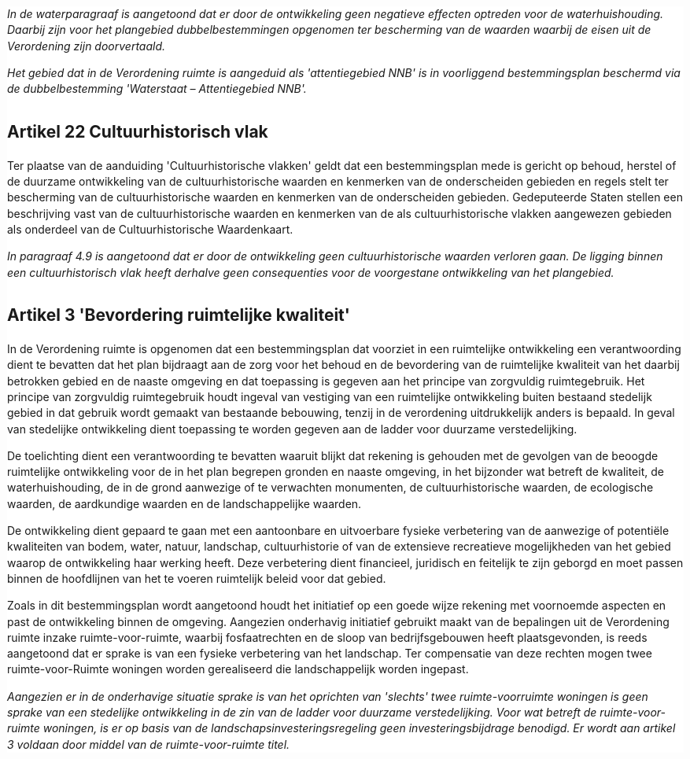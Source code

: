 *In de waterparagraaf is aangetoond dat er door de ontwikkeling geen negatieve effecten optreden voor de waterhuishouding. Daarbij zijn voor het plangebied dubbelbestemmingen opgenomen ter bescherming van de waarden waarbij de eisen uit de Verordening zijn doorvertaald.* 

*Het gebied dat in de Verordening ruimte is aangeduid als 'attentiegebied NNB' is in voorliggend bestemmingsplan beschermd via de dubbelbestemming 'Waterstaat – Attentiegebied NNB'.* 

## **Artikel 22 Cultuurhistorisch vlak**

Ter plaatse van de aanduiding 'Cultuurhistorische vlakken' geldt dat een bestemmingsplan mede is gericht op behoud, herstel of de duurzame ontwikkeling van de cultuurhistorische waarden en kenmerken van de onderscheiden gebieden en regels stelt ter bescherming van de cultuurhistorische waarden en kenmerken van de onderscheiden gebieden. Gedeputeerde Staten stellen een beschrijving vast van de cultuurhistorische waarden en kenmerken van de als cultuurhistorische vlakken aangewezen gebieden als onderdeel van de Cultuurhistorische Waardenkaart.

*In paragraaf 4.9 is aangetoond dat er door de ontwikkeling geen cultuurhistorische waarden verloren gaan. De ligging binnen een cultuurhistorisch vlak heeft derhalve geen consequenties voor de voorgestane ontwikkeling van het plangebied.* 

## **Artikel 3 'Bevordering ruimtelijke kwaliteit'**

In de Verordening ruimte is opgenomen dat een bestemmingsplan dat voorziet in een ruimtelijke ontwikkeling een verantwoording dient te bevatten dat het plan bijdraagt aan de zorg voor het behoud en de bevordering van de ruimtelijke kwaliteit van het daarbij betrokken gebied en de naaste omgeving en dat toepassing is gegeven aan het principe van zorgvuldig ruimtegebruik. Het principe van zorgvuldig ruimtegebruik houdt ingeval van vestiging van een ruimtelijke ontwikkeling buiten bestaand stedelijk gebied in dat gebruik wordt gemaakt van bestaande bebouwing, tenzij in de verordening uitdrukkelijk anders is bepaald. In geval van stedelijke ontwikkeling dient toepassing te worden gegeven aan de ladder voor duurzame verstedelijking.

De toelichting dient een verantwoording te bevatten waaruit blijkt dat rekening is gehouden met de gevolgen van de beoogde ruimtelijke ontwikkeling voor de in het plan begrepen gronden en naaste omgeving, in het bijzonder wat betreft de kwaliteit, de waterhuishouding, de in de grond aanwezige of te verwachten monumenten, de cultuurhistorische waarden, de ecologische waarden, de aardkundige waarden en de landschappelijke waarden.

De ontwikkeling dient gepaard te gaan met een aantoonbare en uitvoerbare fysieke verbetering van de aanwezige of potentiële kwaliteiten van bodem, water, natuur, landschap, cultuurhistorie of van de extensieve recreatieve mogelijkheden van het gebied waarop de ontwikkeling haar werking heeft. Deze verbetering dient financieel, juridisch en feitelijk te zijn geborgd en moet passen binnen de hoofdlijnen van het te voeren ruimtelijk beleid voor dat gebied.

Zoals in dit bestemmingsplan wordt aangetoond houdt het initiatief op een goede wijze rekening met voornoemde aspecten en past de ontwikkeling binnen de omgeving. Aangezien onderhavig initiatief gebruikt maakt van de bepalingen uit de Verordening ruimte inzake ruimte-voor-ruimte, waarbij fosfaatrechten en de sloop van bedrijfsgebouwen heeft plaatsgevonden, is reeds aangetoond dat er sprake is van een fysieke verbetering van het landschap. Ter compensatie van deze rechten mogen twee ruimte-voor-Ruimte woningen worden gerealiseerd die landschappelijk worden ingepast.

*Aangezien er in de onderhavige situatie sprake is van het oprichten van 'slechts' twee ruimte-voorruimte woningen is geen sprake van een stedelijke ontwikkeling in de zin van de ladder voor duurzame verstedelijking. Voor wat betreft de ruimte-voor-ruimte woningen, is er op basis van de landschapsinvesteringsregeling geen investeringsbijdrage benodigd. Er wordt aan artikel 3 voldaan door middel van de ruimte-voor-ruimte titel.* 
